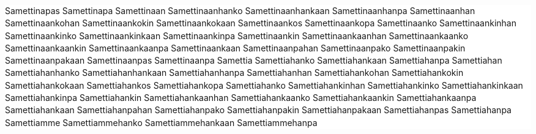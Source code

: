 Samettinapas
Samettinapa
Samettinaan
Samettinaanhanko
Samettinaanhankaan
Samettinaanhanpa
Samettinaanhan
Samettinaankohan
Samettinaankokin
Samettinaankokaan
Samettinaankos
Samettinaankopa
Samettinaanko
Samettinaankinhan
Samettinaankinko
Samettinaankinkaan
Samettinaankinpa
Samettinaankin
Samettinaankaanhan
Samettinaankaanko
Samettinaankaankin
Samettinaankaanpa
Samettinaankaan
Samettinaanpahan
Samettinaanpako
Samettinaanpakin
Samettinaanpakaan
Samettinaanpas
Samettinaanpa
Samettia
Samettiahanko
Samettiahankaan
Samettiahanpa
Samettiahan
Samettiahanhanko
Samettiahanhankaan
Samettiahanhanpa
Samettiahanhan
Samettiahankohan
Samettiahankokin
Samettiahankokaan
Samettiahankos
Samettiahankopa
Samettiahanko
Samettiahankinhan
Samettiahankinko
Samettiahankinkaan
Samettiahankinpa
Samettiahankin
Samettiahankaanhan
Samettiahankaanko
Samettiahankaankin
Samettiahankaanpa
Samettiahankaan
Samettiahanpahan
Samettiahanpako
Samettiahanpakin
Samettiahanpakaan
Samettiahanpas
Samettiahanpa
Samettiamme
Samettiammehanko
Samettiammehankaan
Samettiammehanpa